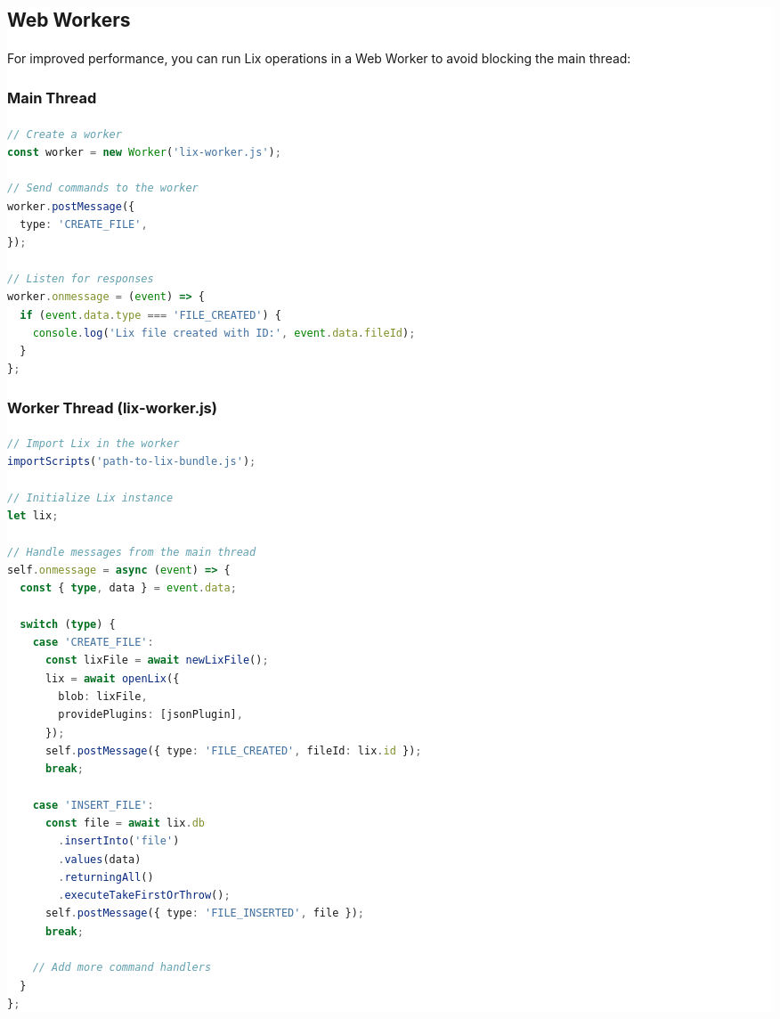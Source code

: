 ## Web Workers

For improved performance, you can run Lix operations in a Web Worker to avoid blocking the main thread:

### Main Thread

```typescript
// Create a worker
const worker = new Worker('lix-worker.js');

// Send commands to the worker
worker.postMessage({
  type: 'CREATE_FILE',
});

// Listen for responses
worker.onmessage = (event) => {
  if (event.data.type === 'FILE_CREATED') {
    console.log('Lix file created with ID:', event.data.fileId);
  }
};
```

### Worker Thread (lix-worker.js)

```typescript
// Import Lix in the worker
importScripts('path-to-lix-bundle.js');

// Initialize Lix instance
let lix;

// Handle messages from the main thread
self.onmessage = async (event) => {
  const { type, data } = event.data;
  
  switch (type) {
    case 'CREATE_FILE':
      const lixFile = await newLixFile();
      lix = await openLix({
        blob: lixFile,
        providePlugins: [jsonPlugin],
      });
      self.postMessage({ type: 'FILE_CREATED', fileId: lix.id });
      break;
      
    case 'INSERT_FILE':
      const file = await lix.db
        .insertInto('file')
        .values(data)
        .returningAll()
        .executeTakeFirstOrThrow();
      self.postMessage({ type: 'FILE_INSERTED', file });
      break;
      
    // Add more command handlers
  }
};
```
